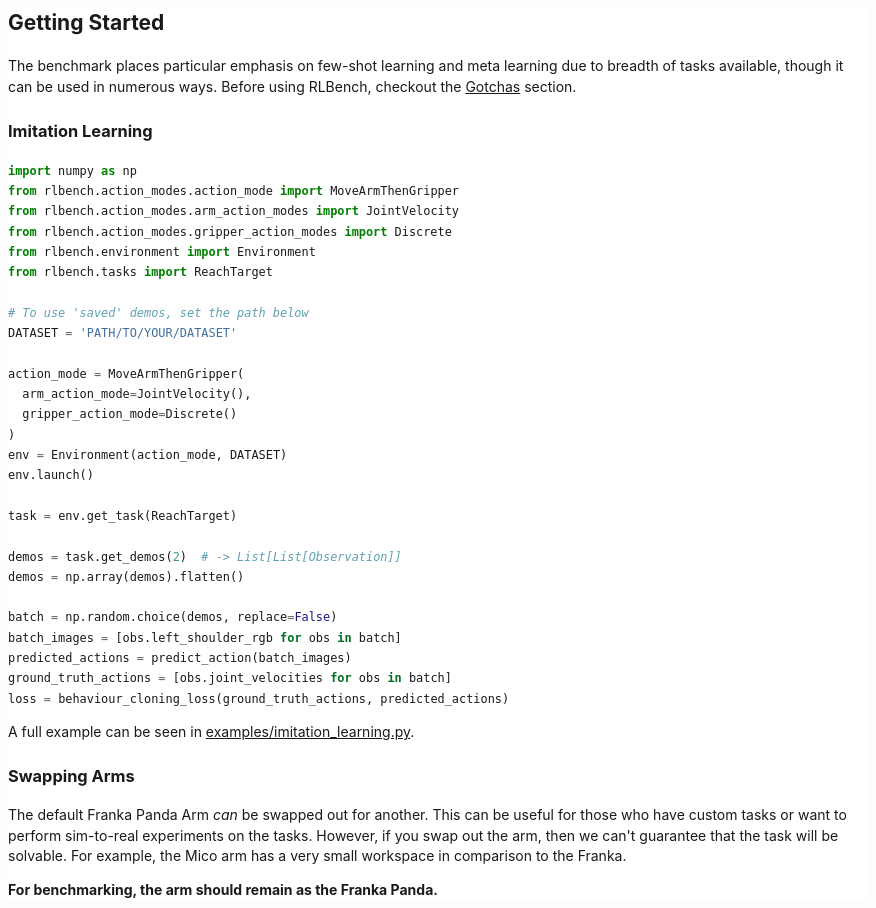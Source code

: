 ## Getting Started

The benchmark places particular emphasis on few-shot learning and meta learning 
due to breadth of tasks available, though it can be used in numerous ways. Before using RLBench, 
checkout the [Gotchas](#gotchas) section.

### Imitation Learning

```python
import numpy as np
from rlbench.action_modes.action_mode import MoveArmThenGripper
from rlbench.action_modes.arm_action_modes import JointVelocity
from rlbench.action_modes.gripper_action_modes import Discrete
from rlbench.environment import Environment
from rlbench.tasks import ReachTarget

# To use 'saved' demos, set the path below
DATASET = 'PATH/TO/YOUR/DATASET'

action_mode = MoveArmThenGripper(
  arm_action_mode=JointVelocity(),
  gripper_action_mode=Discrete()
)
env = Environment(action_mode, DATASET)
env.launch()

task = env.get_task(ReachTarget)

demos = task.get_demos(2)  # -> List[List[Observation]]
demos = np.array(demos).flatten()

batch = np.random.choice(demos, replace=False)
batch_images = [obs.left_shoulder_rgb for obs in batch]
predicted_actions = predict_action(batch_images)
ground_truth_actions = [obs.joint_velocities for obs in batch]
loss = behaviour_cloning_loss(ground_truth_actions, predicted_actions)

```

A full example can be seen in [examples/imitation_learning.py](examples/imitation_learning.py).


### Swapping Arms

The default Franka Panda Arm _can_ be swapped out for another. This can be
useful for those who have custom tasks or want to perform sim-to-real 
experiments on the tasks. However, if you swap out the arm, then we can't 
guarantee that the task will be solvable.
For example, the Mico arm has a very small workspace in comparison to the
Franka.

**For benchmarking, the arm should remain as the Franka Panda.**
